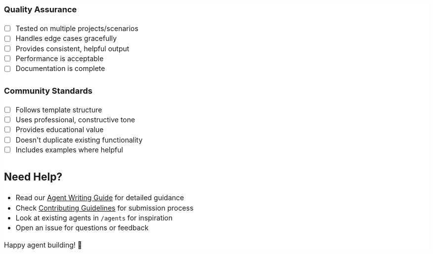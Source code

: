 ### Quality Assurance
- [ ] Tested on multiple projects/scenarios  
- [ ] Handles edge cases gracefully
- [ ] Provides consistent, helpful output
- [ ] Performance is acceptable
- [ ] Documentation is complete

### Community Standards
- [ ] Follows template structure
- [ ] Uses professional, constructive tone
- [ ] Provides educational value
- [ ] Doesn't duplicate existing functionality
- [ ] Includes examples where helpful

## Need Help?

- Read our [Agent Writing Guide](../docs/agent-guide.md) for detailed guidance
- Check [Contributing Guidelines](../docs/contributing.md) for submission process
- Look at existing agents in `/agents` for inspiration
- Open an issue for questions or feedback

Happy agent building! 🤖